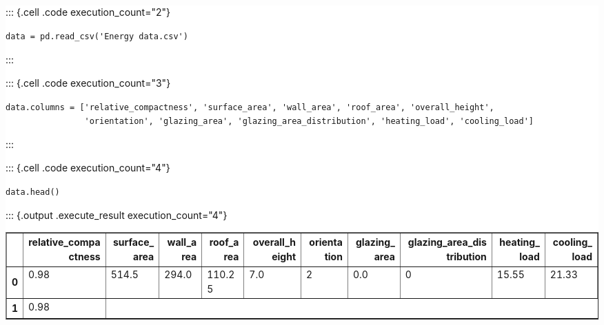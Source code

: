 ::: {.cell .code execution_count="2"}
``` {.python}
data = pd.read_csv('Energy data.csv')
```
:::

::: {.cell .code execution_count="3"}
``` {.python}
data.columns = ['relative_compactness', 'surface_area', 'wall_area', 'roof_area', 'overall_height',
                'orientation', 'glazing_area', 'glazing_area_distribution', 'heating_load', 'cooling_load']
```
:::

::: {.cell .code execution_count="4"}
``` {.python}
data.head()
```

::: {.output .execute_result execution_count="4"}
<div>
<style scoped>
    .dataframe tbody tr th:only-of-type {
        vertical-align: middle;
    }

    .dataframe tbody tr th {
        vertical-align: top;
    }

    .dataframe thead th {
        text-align: right;
    }
</style>
<table border="1" class="dataframe">
  <thead>
    <tr style="text-align: right;">
      <th></th>
      <th>relative_compactness</th>
      <th>surface_area</th>
      <th>wall_area</th>
      <th>roof_area</th>
      <th>overall_height</th>
      <th>orientation</th>
      <th>glazing_area</th>
      <th>glazing_area_distribution</th>
      <th>heating_load</th>
      <th>cooling_load</th>
    </tr>
  </thead>
  <tbody>
    <tr>
      <th>0</th>
      <td>0.98</td>
      <td>514.5</td>
      <td>294.0</td>
      <td>110.25</td>
      <td>7.0</td>
      <td>2</td>
      <td>0.0</td>
      <td>0</td>
      <td>15.55</td>
      <td>21.33</td>
    </tr>
    <tr>
      <th>1</th>
      <td>0.98</td>